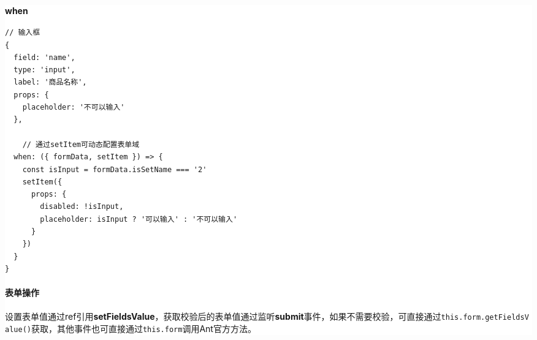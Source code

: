 **when**

```vue
// 输入框
{
  field: 'name',
  type: 'input',
  label: '商品名称',
  props: {
    placeholder: '不可以输入'
  },

	// 通过setItem可动态配置表单域
  when: ({ formData, setItem }) => {
    const isInput = formData.isSetName === '2'
    setItem({
      props: {
        disabled: !isInput,
        placeholder: isInput ? '可以输入' : '不可以输入'
      }
    })
  }
}
```



#### 表单操作

设置表单值通过ref引用**setFieldsValue**，获取校验后的表单值通过监听**submit**事件，如果不需要校验，可直接通过`this.form.getFieldsValue()`获取，其他事件也可直接通过`this.form`调用Ant官方方法。
